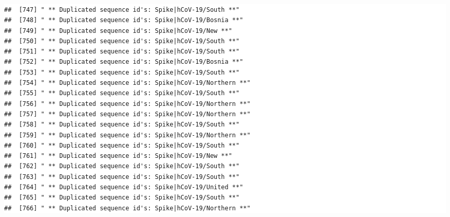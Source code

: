     ##  [747] " ** Duplicated sequence id's: Spike|hCoV-19/South **"                                                                         
    ##  [748] " ** Duplicated sequence id's: Spike|hCoV-19/Bosnia **"                                                                        
    ##  [749] " ** Duplicated sequence id's: Spike|hCoV-19/New **"                                                                           
    ##  [750] " ** Duplicated sequence id's: Spike|hCoV-19/South **"                                                                         
    ##  [751] " ** Duplicated sequence id's: Spike|hCoV-19/South **"                                                                         
    ##  [752] " ** Duplicated sequence id's: Spike|hCoV-19/Bosnia **"                                                                        
    ##  [753] " ** Duplicated sequence id's: Spike|hCoV-19/South **"                                                                         
    ##  [754] " ** Duplicated sequence id's: Spike|hCoV-19/Northern **"                                                                      
    ##  [755] " ** Duplicated sequence id's: Spike|hCoV-19/South **"                                                                         
    ##  [756] " ** Duplicated sequence id's: Spike|hCoV-19/Northern **"                                                                      
    ##  [757] " ** Duplicated sequence id's: Spike|hCoV-19/Northern **"                                                                      
    ##  [758] " ** Duplicated sequence id's: Spike|hCoV-19/South **"                                                                         
    ##  [759] " ** Duplicated sequence id's: Spike|hCoV-19/Northern **"                                                                      
    ##  [760] " ** Duplicated sequence id's: Spike|hCoV-19/South **"                                                                         
    ##  [761] " ** Duplicated sequence id's: Spike|hCoV-19/New **"                                                                           
    ##  [762] " ** Duplicated sequence id's: Spike|hCoV-19/South **"                                                                         
    ##  [763] " ** Duplicated sequence id's: Spike|hCoV-19/South **"                                                                         
    ##  [764] " ** Duplicated sequence id's: Spike|hCoV-19/United **"                                                                        
    ##  [765] " ** Duplicated sequence id's: Spike|hCoV-19/South **"                                                                         
    ##  [766] " ** Duplicated sequence id's: Spike|hCoV-19/Northern **"                                                                      